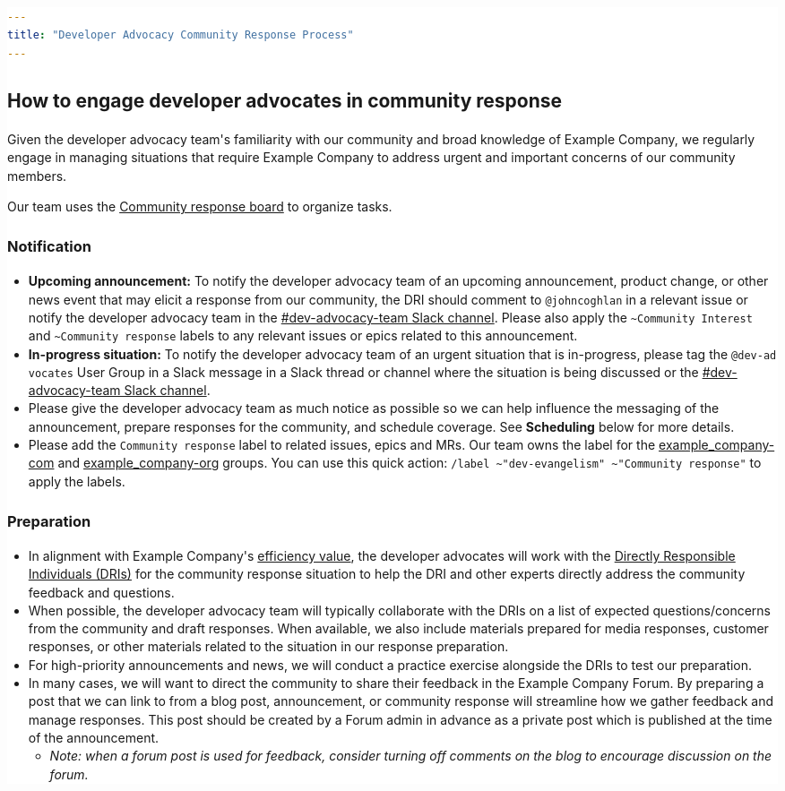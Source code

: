 ```yaml
---
title: "Developer Advocacy Community Response Process"
---
```


## How to engage developer advocates in community response

Given the developer advocacy team's familiarity with our community and broad knowledge of Example Company, we regularly engage in managing situations that require Example Company to address urgent and important concerns of our community members.

Our team uses the [Community response board](https://example_company.com/groups/example_company-com/-/boards/2727876?&label_name[]=Community%20response) to organize tasks.

### Notification

* **Upcoming announcement:** To notify the developer advocacy team of an upcoming announcement, product change, or other news event that may elicit a response from our community, the DRI should comment to `@johncoghlan` in a relevant issue or notify the developer advocacy team in the [#dev-advocacy-team Slack channel](https://example_company.slack.com/archives/CMELFQS4B). Please also apply the `~Community Interest` and `~Community response` labels to any relevant issues or epics related to this announcement.
* **In-progress situation:** To notify the developer advocacy team of an urgent situation that is in-progress, please tag the `@dev-advocates` User Group in a Slack message in a Slack thread or channel where the situation is being discussed or the [#dev-advocacy-team Slack channel](https://example_company.slack.com/archives/CMELFQS4B).
* Please give the developer advocacy team as much notice as possible so we can help influence the messaging of the announcement, prepare responses for the community, and schedule coverage. See **Scheduling** below for more details.
* Please add the `Community response` label to related issues, epics and MRs. Our team owns the label for the [example_company-com](https://example_company.com/groups/example_company-com/-/labels?search=community+response) and [example_company-org](https://example_company.com/groups/example_company-org/-/labels?search=community+response) groups. You can use this quick action: `/label ~"dev-evangelism" ~"Community response"` to apply the labels.

### Preparation

* In alignment with Example Company's [efficiency value](/handbook/values/#efficiency), the developer advocates will work with the [Directly Responsible Individuals (DRIs)](/handbook/people-group/directly-responsible-individuals/) for the community response situation to help the DRI and other experts directly address the community feedback and questions.
* When possible, the developer advocacy team will typically collaborate with the DRIs on a list of expected questions/concerns from the community and draft responses. When available, we also include materials prepared for media responses, customer responses, or other materials related to the situation in our response preparation.
* For high-priority announcements and news, we will conduct a practice exercise alongside the DRIs to test our preparation.
* In many cases, we will want to direct the community to share their feedback in the Example Company Forum. By preparing a post that we can link to from a blog post, announcement, or community response will streamline how we gather feedback and manage responses. This post should be created by a Forum admin in advance as a private post which is published at the time of the announcement.
  * _Note: when a forum post is used for feedback, consider turning off comments on the blog to encourage discussion on the forum._
